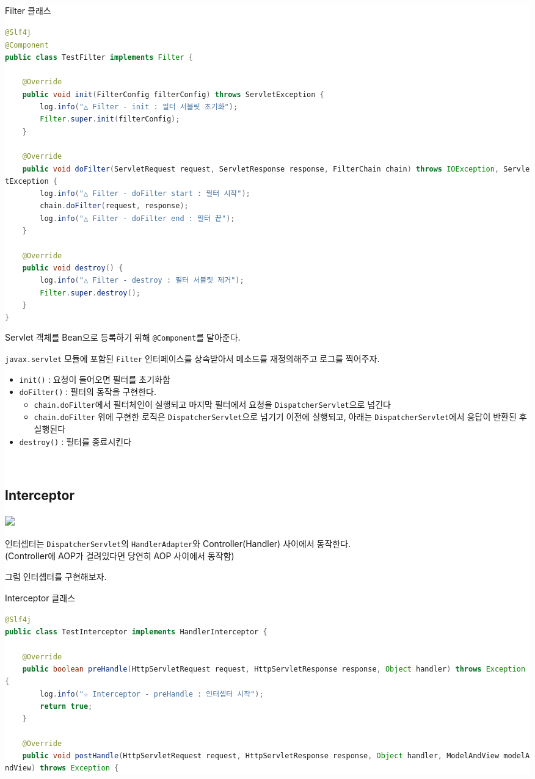 <div class="sub_title">Filter 클래스</div>

```java
@Slf4j
@Component
public class TestFilter implements Filter {

    @Override
    public void init(FilterConfig filterConfig) throws ServletException {
        log.info("△ Filter - init : 필터 서블릿 초기화");
        Filter.super.init(filterConfig);
    }

    @Override
    public void doFilter(ServletRequest request, ServletResponse response, FilterChain chain) throws IOException, ServletException {
        log.info("△ Filter - doFilter start : 필터 시작");
        chain.doFilter(request, response);
        log.info("△ Filter - doFilter end : 필터 끝");
    }

    @Override
    public void destroy() {
        log.info("△ Filter - destroy : 필터 서블릿 제거");
        Filter.super.destroy();
    }
}
```

Servlet 객체를 Bean으로 등록하기 위해 `@Component`를 달아준다.   

`javax.servlet` 모듈에 포함된 `Filter` 인터페이스를 상속받아서 메소드를 재정의해주고 로그를 찍어주자.

- `init()` : 요청이 들어오면 필터를 초기화함
- `doFilter()` : 필터의 동작을 구현한다. 
  - `chain.doFilter`에서 필터체인이 실행되고 마지막 필터에서 요청을 `DispatcherServlet`으로 넘긴다
  - `chain.doFilter` 위에 구현한 로직은 `DispatcherServlet`으로 넘기기 이전에 실행되고, 아래는 `DispatcherServlet`에서 응답이 반환된 후 실행된다
- `destroy()` : 필터를 종료시킨다

<br>

## Interceptor

![](https://user-images.githubusercontent.com/71180414/159743919-cc447ad0-8a46-4092-be13-0250f65992a4.png)

인터셉터는 `DispatcherServlet`의 `HandlerAdapter`와 Controller(Handler) 사이에서 동작한다.   
(Controller에 AOP가 걸려있다면 당연히 AOP 사이에서 동작함)

그럼 인터셉터를 구현해보자.

<div class="sub_title">Interceptor 클래스</div>

```java
@Slf4j
public class TestInterceptor implements HandlerInterceptor {

    @Override
    public boolean preHandle(HttpServletRequest request, HttpServletResponse response, Object handler) throws Exception {
        log.info("☆ Interceptor - preHandle : 인터셉터 시작");
        return true;
    }

    @Override
    public void postHandle(HttpServletRequest request, HttpServletResponse response, Object handler, ModelAndView modelAndView) throws Exception {
```